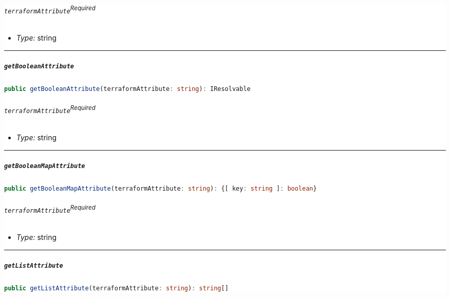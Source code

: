 ###### `terraformAttribute`<sup>Required</sup> <a name="terraformAttribute" id="rhizo-co-terraform-provider-oci.dataOciDataSafeSqlFirewallViolations.DataOciDataSafeSqlFirewallViolationsFilterOutputReference.getAnyMapAttribute.parameter.terraformAttribute"></a>

- *Type:* string

---

##### `getBooleanAttribute` <a name="getBooleanAttribute" id="rhizo-co-terraform-provider-oci.dataOciDataSafeSqlFirewallViolations.DataOciDataSafeSqlFirewallViolationsFilterOutputReference.getBooleanAttribute"></a>

```typescript
public getBooleanAttribute(terraformAttribute: string): IResolvable
```

###### `terraformAttribute`<sup>Required</sup> <a name="terraformAttribute" id="rhizo-co-terraform-provider-oci.dataOciDataSafeSqlFirewallViolations.DataOciDataSafeSqlFirewallViolationsFilterOutputReference.getBooleanAttribute.parameter.terraformAttribute"></a>

- *Type:* string

---

##### `getBooleanMapAttribute` <a name="getBooleanMapAttribute" id="rhizo-co-terraform-provider-oci.dataOciDataSafeSqlFirewallViolations.DataOciDataSafeSqlFirewallViolationsFilterOutputReference.getBooleanMapAttribute"></a>

```typescript
public getBooleanMapAttribute(terraformAttribute: string): {[ key: string ]: boolean}
```

###### `terraformAttribute`<sup>Required</sup> <a name="terraformAttribute" id="rhizo-co-terraform-provider-oci.dataOciDataSafeSqlFirewallViolations.DataOciDataSafeSqlFirewallViolationsFilterOutputReference.getBooleanMapAttribute.parameter.terraformAttribute"></a>

- *Type:* string

---

##### `getListAttribute` <a name="getListAttribute" id="rhizo-co-terraform-provider-oci.dataOciDataSafeSqlFirewallViolations.DataOciDataSafeSqlFirewallViolationsFilterOutputReference.getListAttribute"></a>

```typescript
public getListAttribute(terraformAttribute: string): string[]
```
